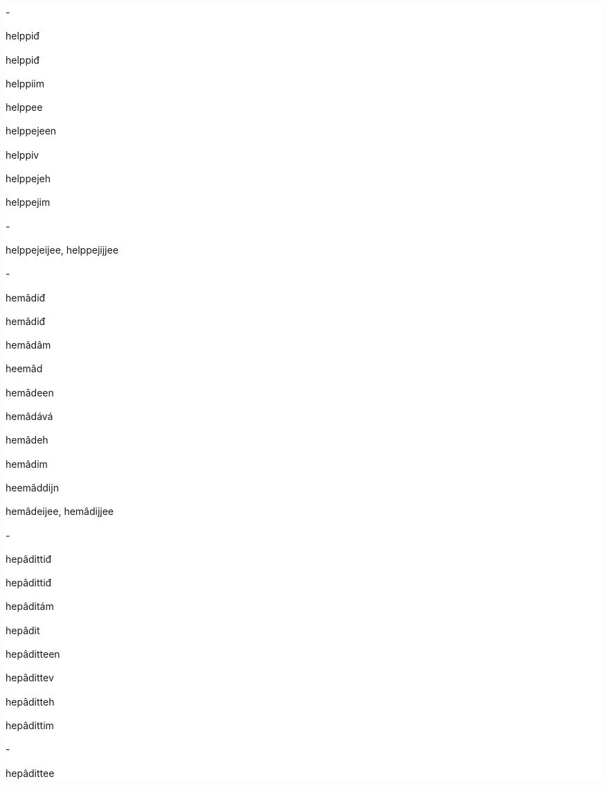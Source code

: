 \-

helppiđ

helppiđ

helppiim

helppee

helppejeen

helppiv

helppejeh

helppejim

\-

helppejeijee, helppejijjee

\-

hemâdiđ

hemâdiđ

hemâdâm

heemâd

hemâdeen

hemâdává

hemâdeh

hemâdim

heemâddijn

hemâdeijee, hemâdijjee

\-

hepâdittiđ

hepâdittiđ

hepâditám

hepâdit

hepâditteen

hepâdittev

hepâditteh

hepâdittim

\-

hepâdittee
